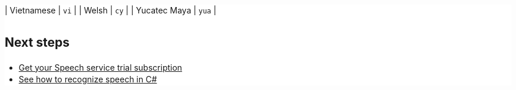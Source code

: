| Vietnamese              | `vi`          |
| Welsh                   | `cy`          |
| Yucatec Maya            | `yua`         |

## Next steps

* [Get your Speech service trial subscription](https://azure.microsoft.com/try/cognitive-services/)
* [See how to recognize speech in C#](~/articles/cognitive-services/Speech-Service/quickstarts/speech-to-text-from-microphone.md?pivots=programming-language-chsarp)
